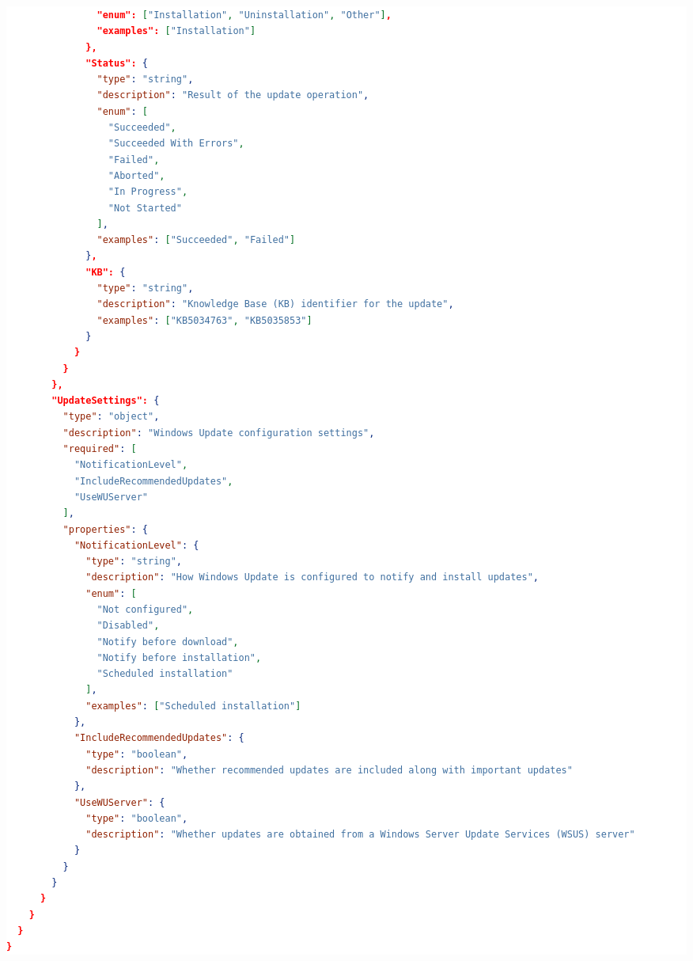 ```json
                "enum": ["Installation", "Uninstallation", "Other"],
                "examples": ["Installation"]
              },
              "Status": {
                "type": "string",
                "description": "Result of the update operation",
                "enum": [
                  "Succeeded",
                  "Succeeded With Errors",
                  "Failed",
                  "Aborted",
                  "In Progress",
                  "Not Started"
                ],
                "examples": ["Succeeded", "Failed"]
              },
              "KB": {
                "type": "string",
                "description": "Knowledge Base (KB) identifier for the update",
                "examples": ["KB5034763", "KB5035853"]
              }
            }
          }
        },
        "UpdateSettings": {
          "type": "object",
          "description": "Windows Update configuration settings",
          "required": [
            "NotificationLevel",
            "IncludeRecommendedUpdates",
            "UseWUServer"
          ],
          "properties": {
            "NotificationLevel": {
              "type": "string",
              "description": "How Windows Update is configured to notify and install updates",
              "enum": [
                "Not configured",
                "Disabled",
                "Notify before download",
                "Notify before installation",
                "Scheduled installation"
              ],
              "examples": ["Scheduled installation"]
            },
            "IncludeRecommendedUpdates": {
              "type": "boolean",
              "description": "Whether recommended updates are included along with important updates"
            },
            "UseWUServer": {
              "type": "boolean",
              "description": "Whether updates are obtained from a Windows Server Update Services (WSUS) server"
            }
          }
        }
      }
    }
  }
}
```
